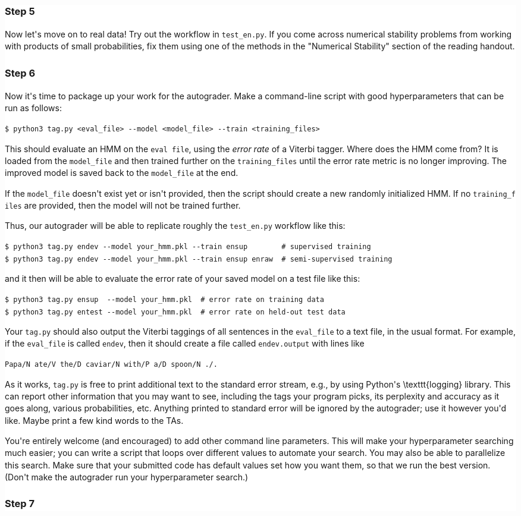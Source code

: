 ### Step 5

Now let's move on to real data!  Try out the workflow in `test_en.py`.
If you come across numerical stability problems from working with 
products of small probabilities, fix them using one of the methods
in the "Numerical Stability" section of the reading handout.

### Step 6

Now it's time to package up your work for the autograder.   Make a 
command-line script with good hyperparameters that can be run as follows:

    $ python3 tag.py <eval_file> --model <model_file> --train <training_files>

This should evaluate an HMM on the `eval file`, using the *error rate* of a Viterbi tagger.
Where does the HMM come from?  It is loaded from the `model_file` 
and then trained further on the `training_files` until the error rate metric is
no longer improving.  The improved model is saved back to the `model_file` at the 
end.

If the `model_file` doesn't exist yet or isn't provided, then the script should 
create a new randomly initialized HMM.  If no `training_files` are provided, 
then the model will not be trained further.

Thus, our autograder will be able to replicate roughly the `test_en.py`
workflow like this:

    $ python3 tag.py endev --model your_hmm.pkl --train ensup        # supervised training
    $ python3 tag.py endev --model your_hmm.pkl --train ensup enraw  # semi-supervised training

and it then will be able to evaluate the error rate of your saved model on a test file like this:
  
    $ python3 tag.py ensup  --model your_hmm.pkl  # error rate on training data
    $ python3 tag.py entest --model your_hmm.pkl  # error rate on held-out test data

Your `tag.py` should also output the Viterbi taggings of all sentences in the `eval_file`
to a text file, in the usual format.  For example, if the `eval_file` is called
`endev`, then it should create a file called `endev.output` with lines like
    
    Papa/N ate/V the/D caviar/N with/P a/D spoon/N ./.

As it works, `tag.py` is free to print additional text to the standard 
error stream, e.g., by using Python's \texttt{logging} library.
This can report other information that you may want to see,
including the tags your program picks, its perplexity and accuracy as 
it goes along, various probabilities, etc. Anything printed to standard 
error will be ignored by the autograder; use it however you'd like. 
Maybe print a few kind words to the TAs.

You're entirely welcome (and encouraged) to add other command line parameters. This will
make your hyperparameter searching much easier; you can write a script that loops over
different values to automate your search. You may also be able to parallelize this search.
Make sure that your submitted code has default values set how you want them, so that we 
run the best version.  (Don't make the autograder run your hyperparameter search.)

### Step 7
